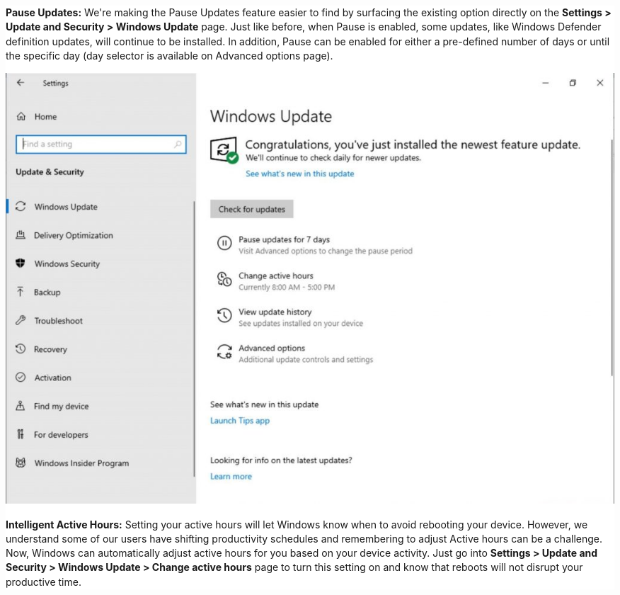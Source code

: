 **Pause Updates:** We're making the Pause Updates feature easier to find by surfacing the existing option directly on the **Settings > Update and Security > Windows Update** page. Just like before, when Pause is enabled, some updates, like Windows Defender definition updates, will continue to be installed. In addition, Pause can be enabled for either a pre-defined number of days or until the specific day (day selector is available on Advanced options page).

![Image 5](images/18282-image5.jpg)

**Intelligent Active Hours:** Setting your active hours will let Windows know when to avoid rebooting your device. However, we understand some of our users have shifting productivity schedules and remembering to adjust Active hours can be a challenge. Now, Windows can automatically adjust active hours for you based on your device activity. Just go into **Settings > Update and Security > Windows Update > Change active hours** page to turn this setting on and know that reboots will not disrupt your productive time.
